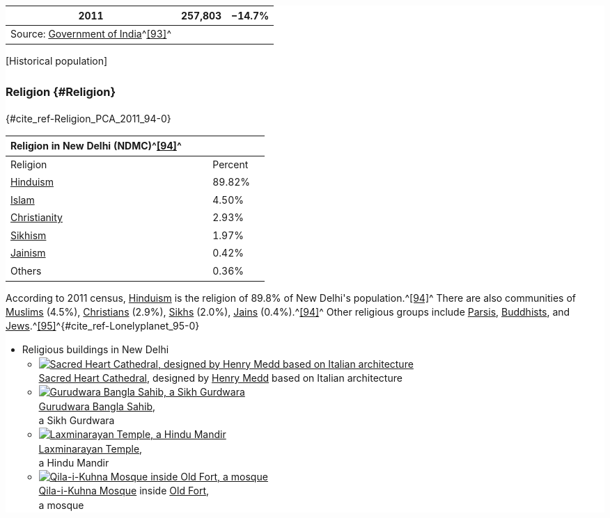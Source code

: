| 2011 | 257,803 | −14.7%  |
|------|---------|---------|
| Source: [Government of India](/wiki/Government_of_India "Government of India")^[\[93\]](#cite_note-93)^ |||
[Historical population]

### Religion {#Religion}

{#cite_ref-Religion_PCA_2011_94-0}

| Religion in New Delhi (NDMC)^[\[94\]](#cite_note-Religion_PCA_2011-94)^ |||||
|---|---|---|---|---|
| Religion ||   | Percent ||
| [Hinduism](/wiki/Hinduism "Hinduism") ||   | 89.82% ||
| [Islam](/wiki/Islam "Islam") ||   | 4.50% ||
| [Christianity](/wiki/Christianity "Christianity") ||   | 2.93% ||
| [Sikhism](/wiki/Sikhism "Sikhism") ||   | 1.97% ||
| [Jainism](/wiki/Jainism "Jainism") ||   | 0.42% ||
| Others ||   | 0.36% ||

According to 2011 census, [Hinduism](/wiki/Hinduism "Hinduism") is the religion of 89.8% of New Delhi's population.^[\[94\]](#cite_note-Religion_PCA_2011-94)^ There are also communities of [Muslims](/wiki/Muslim "Muslim") (4.5%), [Christians](/wiki/Christians "Christians") (2.9%), [Sikhs](/wiki/Sikh "Sikh") (2.0%), [Jains](/wiki/Jain "Jain") (0.4%).^[\[94\]](#cite_note-Religion_PCA_2011-94)^ Other religious groups include [Parsis](/wiki/Parsi_people "Parsi people"), [Buddhists](/wiki/Buddhist "Buddhist"), and [Jews](/wiki/Jew "Jew").^[\[95\]](#cite_note-Lonelyplanet-95)^{#cite_ref-Lonelyplanet_95-0}  

* Religious buildings in New Delhi
  * [![Sacred Heart Cathedral, designed by Henry Medd based on Italian architecture](//upload.wikimedia.org/wikipedia/commons/thumb/f/fb/Sacred_Heart_Cathedral_%28New_Delhi%29_sky_adj.jpg/150px-Sacred_Heart_Cathedral_%28New_Delhi%29_sky_adj.jpg)](/wiki/File:Sacred_Heart_Cathedral_(New_Delhi)_sky_adj.jpg "Sacred Heart Cathedral, designed by Henry Medd based on Italian architecture")  
  [Sacred Heart Cathedral](/wiki/Sacred_Heart_Cathedral,_New_Delhi "Sacred Heart Cathedral, New Delhi"), designed by [Henry Medd](/wiki/Henry_Medd "Henry Medd") based on Italian architecture
  * [![Gurudwara Bangla Sahib, a Sikh Gurdwara](//upload.wikimedia.org/wikipedia/commons/thumb/f/fe/Gurudwara_Bangla_Sahib_in_New_Delhi_03-2016_img3.jpg/168px-Gurudwara_Bangla_Sahib_in_New_Delhi_03-2016_img3.jpg)](/wiki/File:Gurudwara_Bangla_Sahib_in_New_Delhi_03-2016_img3.jpg "Gurudwara Bangla Sahib, a Sikh Gurdwara")  
  [Gurudwara Bangla Sahib](/wiki/Gurudwara_Bangla_Sahib "Gurudwara Bangla Sahib"),   
  a Sikh Gurdwara
  * [![Laxminarayan Temple, a Hindu Mandir](//upload.wikimedia.org/wikipedia/commons/thumb/3/37/Laxminarayan_Temple_in_New_Delhi_03-2016.jpg/315px-Laxminarayan_Temple_in_New_Delhi_03-2016.jpg)](/wiki/File:Laxminarayan_Temple_in_New_Delhi_03-2016.jpg "Laxminarayan Temple, a Hindu Mandir")  
  [Laxminarayan Temple](/wiki/Laxminarayan_Temple "Laxminarayan Temple"),   
  a Hindu Mandir
  * [![Qila-i-Kuhna Mosque inside Old Fort, a mosque](//upload.wikimedia.org/wikipedia/commons/thumb/0/05/Purana_Qila_-New_Delhi_-Delhi_-DSC_0002.jpg/280px-Purana_Qila_-New_Delhi_-Delhi_-DSC_0002.jpg)](/wiki/File:Purana_Qila_-New_Delhi_-Delhi_-DSC_0002.jpg "Qila-i-Kuhna Mosque inside Old Fort, a mosque")  
  [Qila-i-Kuhna Mosque](/wiki/Qila-i-Kuhna_Mosque "Qila-i-Kuhna Mosque") inside [Old Fort](/wiki/Purana_Qila "Purana Qila"),   
  a mosque
